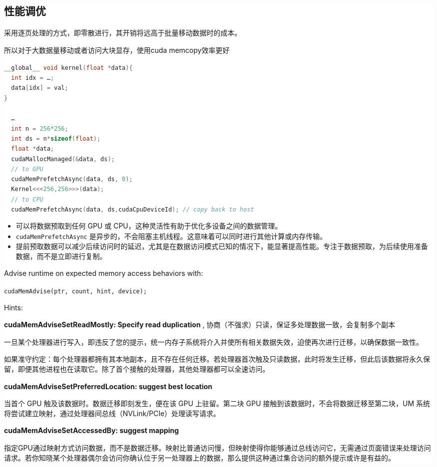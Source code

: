 

## 性能调优

采用逐页处理的方式，即零散进行，其开销将远高于批量移动数据时的成本。

所以对于大数据量移动或者访问大块显存，使用cuda memcopy效率更好

```c
__global__ void kernel(float *data){
  int idx = …;
  data[idx] = val;
}

  …
  int n = 256*256;
  int ds = n*sizeof(float);
  float *data;
  cudaMallocManaged(&data, ds);
  // to GPU
  cudaMemPrefetchAsync(data, ds, 0);
  Kernel<<<256,256>>>(data);
  // to CPU
  cudaMemPrefetchAsync(data, ds,cudaCpuDeviceId); // copy back to host
```

- 可以将数据预取到任何 GPU 或 CPU，这种灵活性有助于优化多设备之间的数据管理。
- `cudaMemPrefetchAsync` 是异步的，不会阻塞主机线程。这意味着可以同时进行其他计算或内存传输。
- 提前预取数据可以减少后续访问时的延迟，尤其是在数据访问模式已知的情况下，能显著提高性能。专注于数据预取，为后续使用准备数据，而不是立即进行复制。



Advise runtime on expected memory access behaviors with:

`cudaMemAdvise(ptr, count, hint, device);`

Hints:

**cudaMemAdviseSetReadMostly: Specify read duplication** , 协商（不强求）只读，保证多处理数据一致，会复制多个副本

一旦某个处理器进行写入，即违反了您的提示，统一内存子系统将介入并使所有相关数据失效，迫使再次进行迁移，以确保数据一致性。

如果准守约定：每个处理器都拥有其本地副本，且不存在任何迁移。若处理器首次触及只读数据，此时将发生迁移，但此后该数据将永久保留，即便其他进程也在读取它。除了首个接触的处理器，其他处理器都可以全速访问。

**cudaMemAdviseSetPreferredLocation: suggest best location**

当首个 GPU 触及该数据时。数据迁移即刻发生，便在该 GPU 上驻留。第二块 GPU 接触到该数据时，不会将数据迁移至第二块，UM 系统将尝试建立映射，通过处理器间总线（NVLink/PCIe）处理读写请求。

**cudaMemAdviseSetAccessedBy: suggest mapping**

指定GPU通过映射方式访问数据，而不是数据迁移。映射比普通访问慢，但映射使得你能够通过总线访问它，无需通过页面错误来处理访问请求。若你知晓某个处理器偶尔会访问你确认位于另一处理器上的数据，那么提供这种通过集合访问的额外提示或许是有益的。









